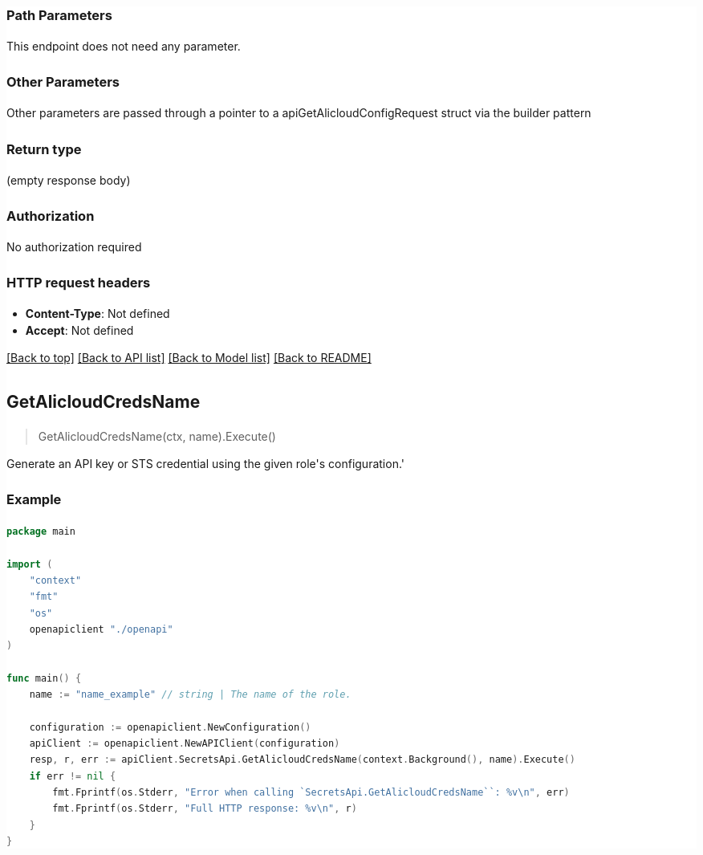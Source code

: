 ### Path Parameters

This endpoint does not need any parameter.

### Other Parameters

Other parameters are passed through a pointer to a apiGetAlicloudConfigRequest struct via the builder pattern


### Return type

 (empty response body)

### Authorization

No authorization required

### HTTP request headers

- **Content-Type**: Not defined
- **Accept**: Not defined

[[Back to top]](#) [[Back to API list]](../README.md#documentation-for-api-endpoints)
[[Back to Model list]](../README.md#documentation-for-models)
[[Back to README]](../README.md)


## GetAlicloudCredsName

> GetAlicloudCredsName(ctx, name).Execute()

Generate an API key or STS credential using the given role's configuration.'

### Example

```go
package main

import (
    "context"
    "fmt"
    "os"
    openapiclient "./openapi"
)

func main() {
    name := "name_example" // string | The name of the role.

    configuration := openapiclient.NewConfiguration()
    apiClient := openapiclient.NewAPIClient(configuration)
    resp, r, err := apiClient.SecretsApi.GetAlicloudCredsName(context.Background(), name).Execute()
    if err != nil {
        fmt.Fprintf(os.Stderr, "Error when calling `SecretsApi.GetAlicloudCredsName``: %v\n", err)
        fmt.Fprintf(os.Stderr, "Full HTTP response: %v\n", r)
    }
}
```
